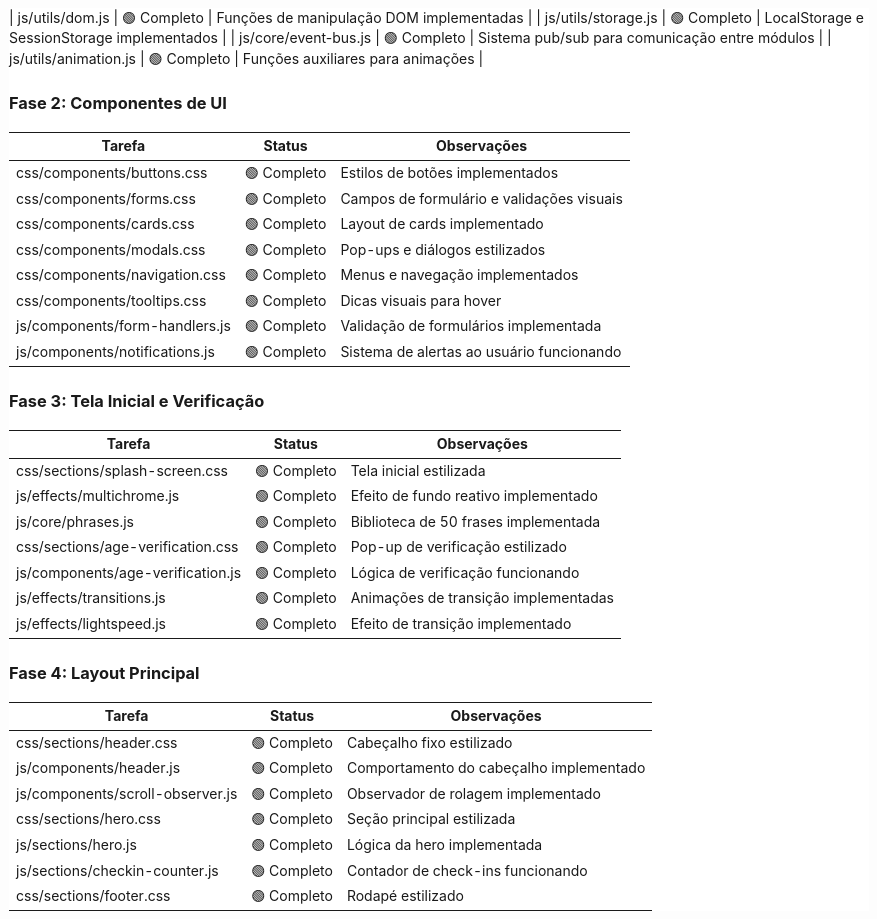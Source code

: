| js/utils/dom.js | 🟢 Completo | Funções de manipulação DOM implementadas |
| js/utils/storage.js | 🟢 Completo | LocalStorage e SessionStorage implementados |
| js/core/event-bus.js | 🟢 Completo | Sistema pub/sub para comunicação entre módulos |
| js/utils/animation.js | 🟢 Completo | Funções auxiliares para animações |

### Fase 2: Componentes de UI
| Tarefa | Status | Observações |
|--------|--------|-------------|
| css/components/buttons.css | 🟢 Completo | Estilos de botões implementados |
| css/components/forms.css | 🟢 Completo | Campos de formulário e validações visuais |
| css/components/cards.css | 🟢 Completo | Layout de cards implementado |
| css/components/modals.css | 🟢 Completo | Pop-ups e diálogos estilizados |
| css/components/navigation.css | 🟢 Completo | Menus e navegação implementados |
| css/components/tooltips.css | 🟢 Completo | Dicas visuais para hover |
| js/components/form-handlers.js | 🟢 Completo | Validação de formulários implementada |
| js/components/notifications.js | 🟢 Completo | Sistema de alertas ao usuário funcionando |

### Fase 3: Tela Inicial e Verificação
| Tarefa | Status | Observações |
|--------|--------|-------------|
| css/sections/splash-screen.css | 🟢 Completo | Tela inicial estilizada |
| js/effects/multichrome.js | 🟢 Completo | Efeito de fundo reativo implementado |
| js/core/phrases.js | 🟢 Completo | Biblioteca de 50 frases implementada |
| css/sections/age-verification.css | 🟢 Completo | Pop-up de verificação estilizado |
| js/components/age-verification.js | 🟢 Completo | Lógica de verificação funcionando |
| js/effects/transitions.js | 🟢 Completo | Animações de transição implementadas |
| js/effects/lightspeed.js | 🟢 Completo | Efeito de transição implementado |

### Fase 4: Layout Principal
| Tarefa | Status | Observações |
|--------|--------|-------------|
| css/sections/header.css | 🟢 Completo | Cabeçalho fixo estilizado |
| js/components/header.js | 🟢 Completo | Comportamento do cabeçalho implementado |
| js/components/scroll-observer.js | 🟢 Completo | Observador de rolagem implementado |
| css/sections/hero.css | 🟢 Completo | Seção principal estilizada |
| js/sections/hero.js | 🟢 Completo | Lógica da hero implementada |
| js/sections/checkin-counter.js | 🟢 Completo | Contador de check-ins funcionando |
| css/sections/footer.css | 🟢 Completo | Rodapé estilizado |

